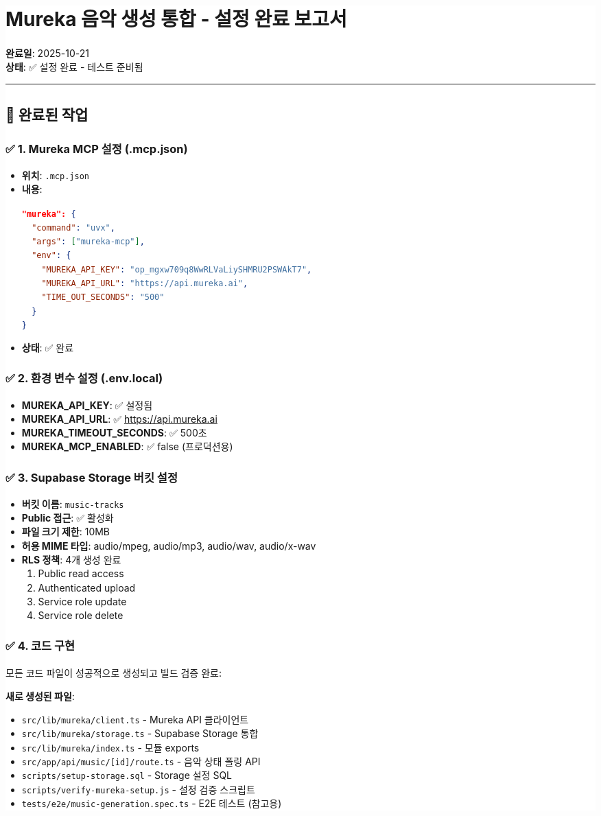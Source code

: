# Mureka 음악 생성 통합 - 설정 완료 보고서

**완료일**: 2025-10-21  
**상태**: ✅ 설정 완료 - 테스트 준비됨

---

## 🎉 완료된 작업

### ✅ 1. Mureka MCP 설정 (.mcp.json)
- **위치**: `.mcp.json`
- **내용**: 
  ```json
  "mureka": {
    "command": "uvx",
    "args": ["mureka-mcp"],
    "env": {
      "MUREKA_API_KEY": "op_mgxw709q8WwRLVaLiySHMRU2PSWAkT7",
      "MUREKA_API_URL": "https://api.mureka.ai",
      "TIME_OUT_SECONDS": "500"
    }
  }
  ```
- **상태**: ✅ 완료

### ✅ 2. 환경 변수 설정 (.env.local)
- **MUREKA_API_KEY**: ✅ 설정됨
- **MUREKA_API_URL**: ✅ https://api.mureka.ai
- **MUREKA_TIMEOUT_SECONDS**: ✅ 500초
- **MUREKA_MCP_ENABLED**: ✅ false (프로덕션용)

### ✅ 3. Supabase Storage 버킷 설정
- **버킷 이름**: `music-tracks`
- **Public 접근**: ✅ 활성화
- **파일 크기 제한**: 10MB
- **허용 MIME 타입**: audio/mpeg, audio/mp3, audio/wav, audio/x-wav
- **RLS 정책**: 4개 생성 완료
  1. Public read access
  2. Authenticated upload
  3. Service role update
  4. Service role delete

### ✅ 4. 코드 구현
모든 코드 파일이 성공적으로 생성되고 빌드 검증 완료:

**새로 생성된 파일**:
- `src/lib/mureka/client.ts` - Mureka API 클라이언트
- `src/lib/mureka/storage.ts` - Supabase Storage 통합
- `src/lib/mureka/index.ts` - 모듈 exports
- `src/app/api/music/[id]/route.ts` - 음악 상태 폴링 API
- `scripts/setup-storage.sql` - Storage 설정 SQL
- `scripts/verify-mureka-setup.js` - 설정 검증 스크립트
- `tests/e2e/music-generation.spec.ts` - E2E 테스트 (참고용)
